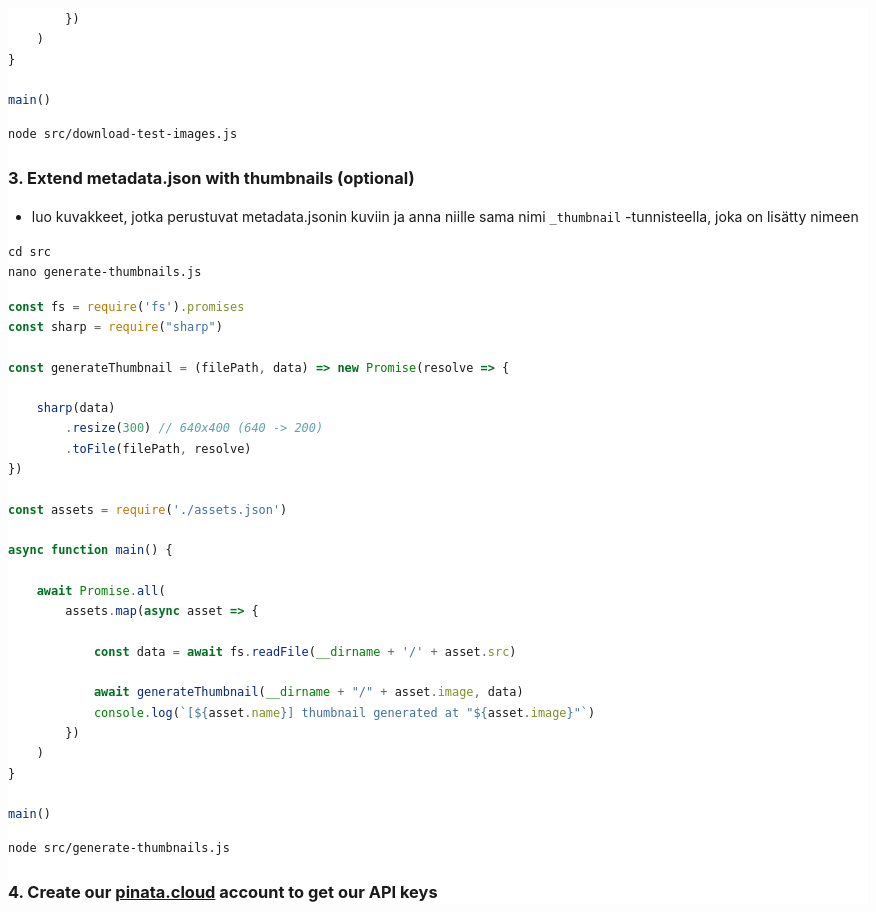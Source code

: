 ```javascript
        })
    )
}

main()
```

```
node src/download-test-images.js
```

### 3. Extend metadata.json with thumbnails (optional)

* luo kuvakkeet, jotka perustuvat metadata.jsonin kuviin ja anna niille sama nimi `_thumbnail` -tunnisteella, joka on lisätty nimeen

```
cd src
nano generate-thumbnails.js
```

```javascript
const fs = require('fs').promises
const sharp = require("sharp")

const generateThumbnail = (filePath, data) => new Promise(resolve => {

    sharp(data)
        .resize(300) // 640x400 (640 -> 200)  
        .toFile(filePath, resolve)
})

const assets = require('./assets.json')

async function main() {

    await Promise.all(
        assets.map(async asset => {

            const data = await fs.readFile(__dirname + '/' + asset.src)

            await generateThumbnail(__dirname + "/" + asset.image, data)
            console.log(`[${asset.name}] thumbnail generated at "${asset.image}"`)
        })
    )
}

main()
```

```
node src/generate-thumbnails.js
```

### 4. Create our [pinata.cloud](https://pinata.cloud) account to get our API keys
